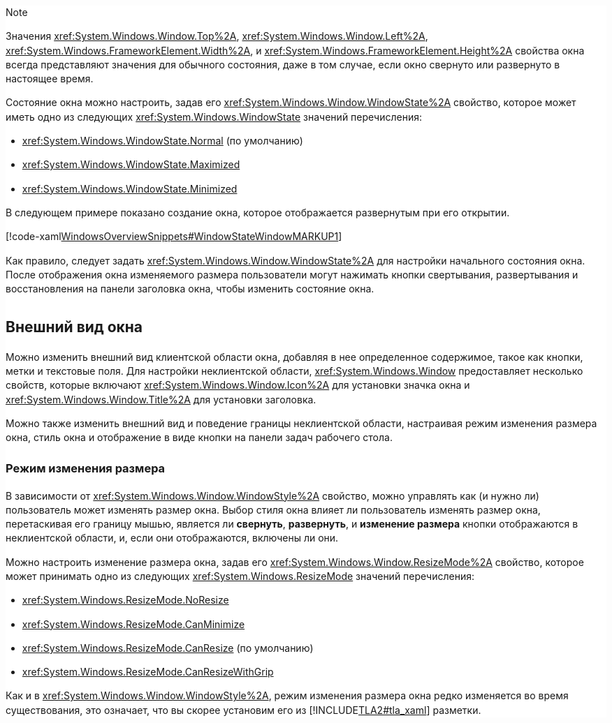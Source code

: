 > [!NOTE]
>  Значения <xref:System.Windows.Window.Top%2A>, <xref:System.Windows.Window.Left%2A>, <xref:System.Windows.FrameworkElement.Width%2A>, и <xref:System.Windows.FrameworkElement.Height%2A> свойства окна всегда представляют значения для обычного состояния, даже в том случае, если окно свернуто или развернуто в настоящее время.  
  
 Состояние окна можно настроить, задав его <xref:System.Windows.Window.WindowState%2A> свойство, которое может иметь одно из следующих <xref:System.Windows.WindowState> значений перечисления:  
  
-   <xref:System.Windows.WindowState.Normal> (по умолчанию)  
  
-   <xref:System.Windows.WindowState.Maximized>  
  
-   <xref:System.Windows.WindowState.Minimized>  
  
 В следующем примере показано создание окна, которое отображается развернутым при его открытии.  
  
 [!code-xaml[WindowsOverviewSnippets#WindowStateWindowMARKUP1](~/samples/snippets/csharp/VS_Snippets_Wpf/WindowsOverviewSnippets/CSharp/WindowStateWindow.xaml#windowstatewindowmarkup1)]  
  
 Как правило, следует задать <xref:System.Windows.Window.WindowState%2A> для настройки начального состояния окна. После отображения окна изменяемого размера пользователи могут нажимать кнопки свертывания, развертывания и восстановления на панели заголовка окна, чтобы изменить состояние окна.  
  
<a name="WindowAppearance"></a>   
## <a name="window-appearance"></a>Внешний вид окна  
 Можно изменить внешний вид клиентской области окна, добавляя в нее определенное содержимое, такое как кнопки, метки и текстовые поля. Для настройки неклиентской области, <xref:System.Windows.Window> предоставляет несколько свойств, которые включают <xref:System.Windows.Window.Icon%2A> для установки значка окна и <xref:System.Windows.Window.Title%2A> для установки заголовка.  
  
 Можно также изменить внешний вид и поведение границы неклиентской области, настраивая режим изменения размера окна, стиль окна и отображение в виде кнопки на панели задач рабочего стола.  

<a name="Resize_Mode"></a>   
### <a name="resize-mode"></a>Режим изменения размера  
 В зависимости от <xref:System.Windows.Window.WindowStyle%2A> свойство, можно управлять как (и нужно ли) пользователь может изменять размер окна. Выбор стиля окна влияет ли пользователь изменять размер окна, перетаскивая его границу мышью, является ли **свернуть**, **развернуть**, и **изменение размера** кнопки отображаются в неклиентской области, и, если они отображаются, включены ли они.  
  
 Можно настроить изменение размера окна, задав его <xref:System.Windows.Window.ResizeMode%2A> свойство, которое может принимать одно из следующих <xref:System.Windows.ResizeMode> значений перечисления:  
  
-   <xref:System.Windows.ResizeMode.NoResize>  
  
-   <xref:System.Windows.ResizeMode.CanMinimize>  
  
-   <xref:System.Windows.ResizeMode.CanResize> (по умолчанию)  
  
-   <xref:System.Windows.ResizeMode.CanResizeWithGrip>  
  
 Как и в <xref:System.Windows.Window.WindowStyle%2A>, режим изменения размера окна редко изменяется во время существования, это означает, что вы скорее установим его из [!INCLUDE[TLA2#tla_xaml](../../../../includes/tla2sharptla-xaml-md.md)] разметки.  
  